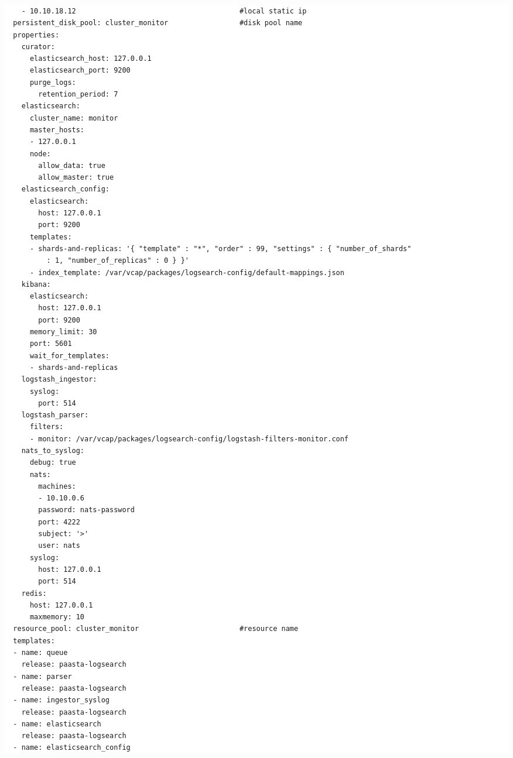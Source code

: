 ```
    - 10.10.18.12										#local static ip
  persistent_disk_pool: cluster_monitor					#disk pool name
  properties:
    curator:
      elasticsearch_host: 127.0.0.1
      elasticsearch_port: 9200
      purge_logs:
        retention_period: 7
    elasticsearch:
      cluster_name: monitor
      master_hosts:
      - 127.0.0.1
      node:
        allow_data: true
        allow_master: true
    elasticsearch_config:
      elasticsearch:
        host: 127.0.0.1
        port: 9200
      templates:
      - shards-and-replicas: '{ "template" : "*", "order" : 99, "settings" : { "number_of_shards"
          : 1, "number_of_replicas" : 0 } }'
      - index_template: /var/vcap/packages/logsearch-config/default-mappings.json
    kibana:
      elasticsearch:
        host: 127.0.0.1
        port: 9200
      memory_limit: 30
      port: 5601
      wait_for_templates:
      - shards-and-replicas
    logstash_ingestor:
      syslog:
        port: 514
    logstash_parser:
      filters:
      - monitor: /var/vcap/packages/logsearch-config/logstash-filters-monitor.conf
    nats_to_syslog:
      debug: true
      nats:
        machines:
        - 10.10.0.6
        password: nats-password
        port: 4222
        subject: '>'
        user: nats
      syslog:
        host: 127.0.0.1
        port: 514
    redis:
      host: 127.0.0.1
      maxmemory: 10
  resource_pool: cluster_monitor						#resource name
  templates:
  - name: queue
    release: paasta-logsearch
  - name: parser
    release: paasta-logsearch
  - name: ingestor_syslog
    release: paasta-logsearch
  - name: elasticsearch
    release: paasta-logsearch
  - name: elasticsearch_config
```